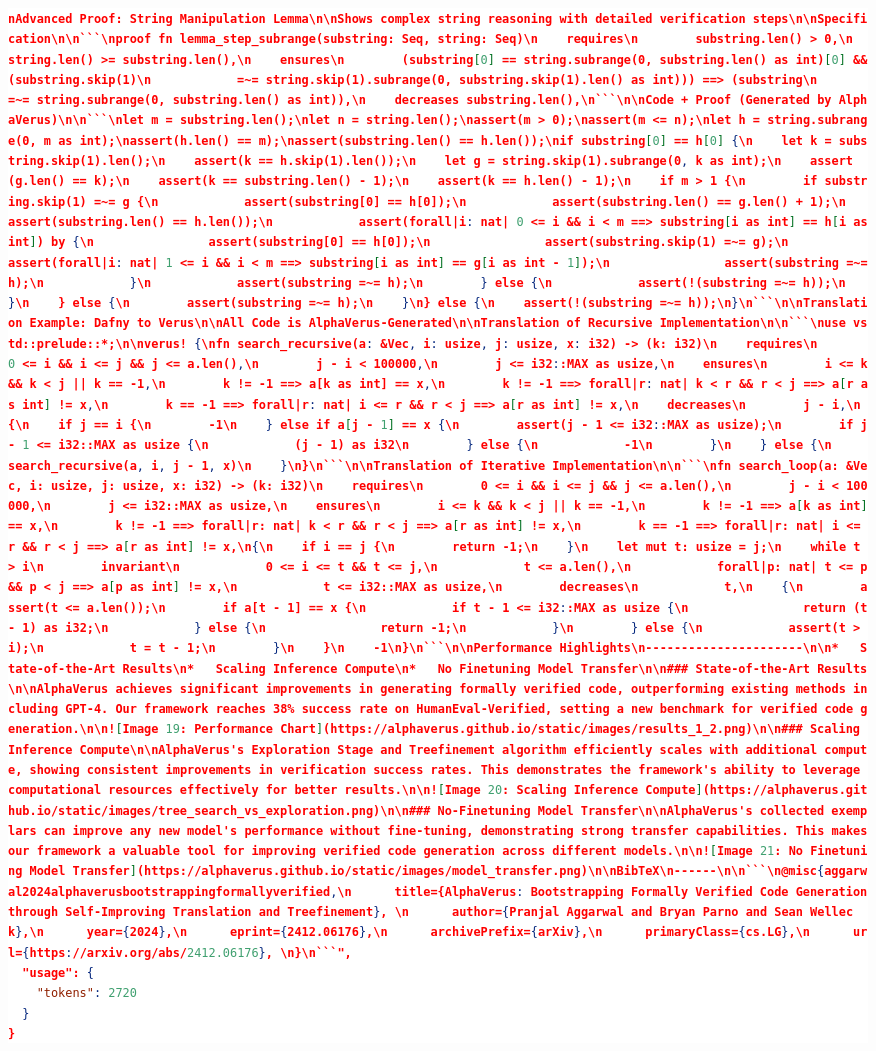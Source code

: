 ```json
nAdvanced Proof: String Manipulation Lemma\n\nShows complex string reasoning with detailed verification steps\n\nSpecification\n\n```\nproof fn lemma_step_subrange(substring: Seq, string: Seq)\n    requires\n        substring.len() > 0,\n        string.len() >= substring.len(),\n    ensures\n        (substring[0] == string.subrange(0, substring.len() as int)[0] && (substring.skip(1)\n            =~= string.skip(1).subrange(0, substring.skip(1).len() as int))) ==> (substring\n            =~= string.subrange(0, substring.len() as int)),\n    decreases substring.len(),\n```\n\nCode + Proof (Generated by AlphaVerus)\n\n```\nlet m = substring.len();\nlet n = string.len();\nassert(m > 0);\nassert(m <= n);\nlet h = string.subrange(0, m as int);\nassert(h.len() == m);\nassert(substring.len() == h.len());\nif substring[0] == h[0] {\n    let k = substring.skip(1).len();\n    assert(k == h.skip(1).len());\n    let g = string.skip(1).subrange(0, k as int);\n    assert(g.len() == k);\n    assert(k == substring.len() - 1);\n    assert(k == h.len() - 1);\n    if m > 1 {\n        if substring.skip(1) =~= g {\n            assert(substring[0] == h[0]);\n            assert(substring.len() == g.len() + 1);\n            assert(substring.len() == h.len());\n            assert(forall|i: nat| 0 <= i && i < m ==> substring[i as int] == h[i as int]) by {\n                assert(substring[0] == h[0]);\n                assert(substring.skip(1) =~= g);\n                assert(forall|i: nat| 1 <= i && i < m ==> substring[i as int] == g[i as int - 1]);\n                assert(substring =~= h);\n            }\n            assert(substring =~= h);\n        } else {\n            assert(!(substring =~= h));\n        }\n    } else {\n        assert(substring =~= h);\n    }\n} else {\n    assert(!(substring =~= h));\n}\n```\n\nTranslation Example: Dafny to Verus\n\nAll Code is AlphaVerus-Generated\n\nTranslation of Recursive Implementation\n\n```\nuse vstd::prelude::*;\n\nverus! {\nfn search_recursive(a: &Vec, i: usize, j: usize, x: i32) -> (k: i32)\n    requires\n        0 <= i && i <= j && j <= a.len(),\n        j - i < 100000,\n        j <= i32::MAX as usize,\n    ensures\n        i <= k && k < j || k == -1,\n        k != -1 ==> a[k as int] == x,\n        k != -1 ==> forall|r: nat| k < r && r < j ==> a[r as int] != x,\n        k == -1 ==> forall|r: nat| i <= r && r < j ==> a[r as int] != x,\n    decreases\n        j - i,\n{\n    if j == i {\n        -1\n    } else if a[j - 1] == x {\n        assert(j - 1 <= i32::MAX as usize);\n        if j - 1 <= i32::MAX as usize {\n            (j - 1) as i32\n        } else {\n            -1\n        }\n    } else {\n        search_recursive(a, i, j - 1, x)\n    }\n}\n```\n\nTranslation of Iterative Implementation\n\n```\nfn search_loop(a: &Vec, i: usize, j: usize, x: i32) -> (k: i32)\n    requires\n        0 <= i && i <= j && j <= a.len(),\n        j - i < 100000,\n        j <= i32::MAX as usize,\n    ensures\n        i <= k && k < j || k == -1,\n        k != -1 ==> a[k as int] == x,\n        k != -1 ==> forall|r: nat| k < r && r < j ==> a[r as int] != x,\n        k == -1 ==> forall|r: nat| i <= r && r < j ==> a[r as int] != x,\n{\n    if i == j {\n        return -1;\n    }\n    let mut t: usize = j;\n    while t > i\n        invariant\n            0 <= i <= t && t <= j,\n            t <= a.len(),\n            forall|p: nat| t <= p && p < j ==> a[p as int] != x,\n            t <= i32::MAX as usize,\n        decreases\n            t,\n    {\n        assert(t <= a.len());\n        if a[t - 1] == x {\n            if t - 1 <= i32::MAX as usize {\n                return (t - 1) as i32;\n            } else {\n                return -1;\n            }\n        } else {\n            assert(t > i);\n            t = t - 1;\n        }\n    }\n    -1\n}\n```\n\nPerformance Highlights\n----------------------\n\n*   State-of-the-Art Results\n*   Scaling Inference Compute\n*   No Finetuning Model Transfer\n\n### State-of-the-Art Results\n\nAlphaVerus achieves significant improvements in generating formally verified code, outperforming existing methods including GPT-4. Our framework reaches 38% success rate on HumanEval-Verified, setting a new benchmark for verified code generation.\n\n![Image 19: Performance Chart](https://alphaverus.github.io/static/images/results_1_2.png)\n\n### Scaling Inference Compute\n\nAlphaVerus's Exploration Stage and Treefinement algorithm efficiently scales with additional compute, showing consistent improvements in verification success rates. This demonstrates the framework's ability to leverage computational resources effectively for better results.\n\n![Image 20: Scaling Inference Compute](https://alphaverus.github.io/static/images/tree_search_vs_exploration.png)\n\n### No-Finetuning Model Transfer\n\nAlphaVerus's collected exemplars can improve any new model's performance without fine-tuning, demonstrating strong transfer capabilities. This makes our framework a valuable tool for improving verified code generation across different models.\n\n![Image 21: No Finetuning Model Transfer](https://alphaverus.github.io/static/images/model_transfer.png)\n\nBibTeX\n------\n\n```\n@misc{aggarwal2024alphaverusbootstrappingformallyverified,\n      title={AlphaVerus: Bootstrapping Formally Verified Code Generation through Self-Improving Translation and Treefinement}, \n      author={Pranjal Aggarwal and Bryan Parno and Sean Welleck},\n      year={2024},\n      eprint={2412.06176},\n      archivePrefix={arXiv},\n      primaryClass={cs.LG},\n      url={https://arxiv.org/abs/2412.06176}, \n}\n```",
  "usage": {
    "tokens": 2720
  }
}
```
